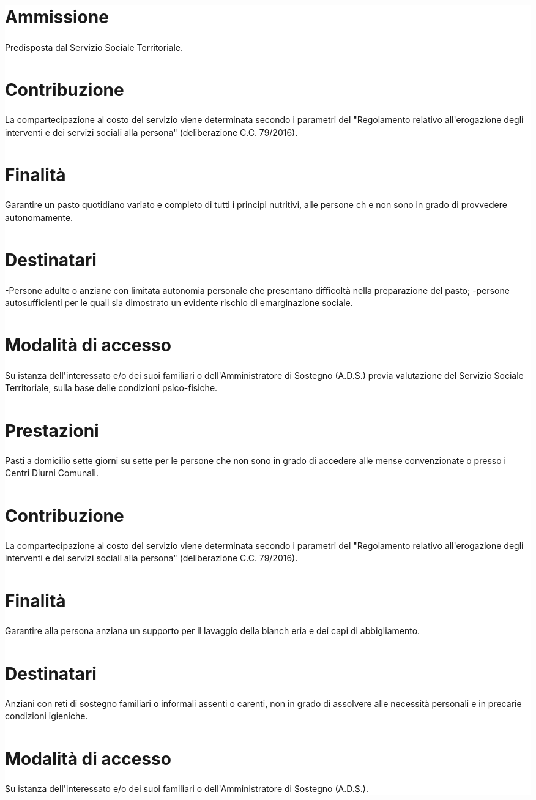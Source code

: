 # Ammissione
Predisposta dal Servizio Sociale Territoriale.

# Contribuzione
La compartecipazione al costo del servizio viene determinata secondo i parametri del "Regolamento relativo all'erogazione degli interventi e dei servizi sociali alla persona" (deliberazione C.C. 79/2016).

# Finalità
Garantire un pasto quotidiano variato e completo di tutti i principi nutritivi, alle persone ch e non sono in grado di provvedere autonomamente.

# Destinatari
-Persone adulte o anziane con limitata autonomia personale che presentano difficoltà nella preparazione del pasto; -persone autosufficienti per le quali sia dimostrato un evidente rischio di emarginazione sociale.

# Modalità di accesso
Su istanza dell'interessato e/o dei suoi familiari o dell'Amministratore di Sostegno (A.D.S.) previa valutazione del Servizio Sociale Territoriale, sulla base delle condizioni psico-fisiche.

# Prestazioni
Pasti a domicilio sette giorni su sette per le persone che non sono in grado di accedere alle mense convenzionate o presso i Centri Diurni Comunali.

# Contribuzione
La compartecipazione al costo del servizio viene determinata secondo i parametri del "Regolamento relativo all'erogazione degli interventi e dei servizi sociali alla persona" (deliberazione C.C. 79/2016).

# Finalità
Garantire alla persona anziana un supporto per il lavaggio della bianch eria e dei capi di abbigliamento.

# Destinatari
Anziani con reti di sostegno familiari o informali assenti o carenti, non in grado di assolvere alle necessità personali e in precarie condizioni igieniche.

# Modalità di accesso
Su istanza dell'interessato e/o dei suoi familiari o dell'Amministratore di Sostegno (A.D.S.).
